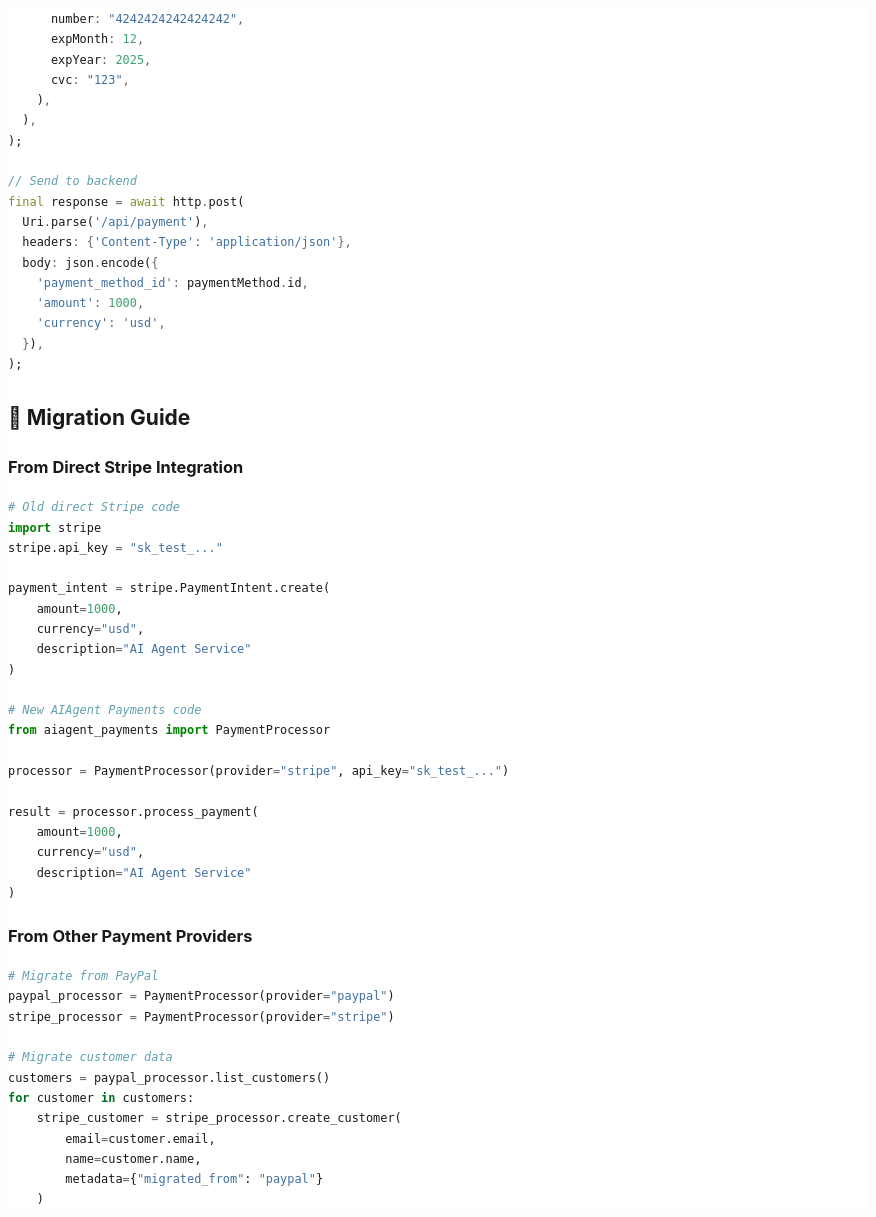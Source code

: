 ```dart
      number: "4242424242424242",
      expMonth: 12,
      expYear: 2025,
      cvc: "123",
    ),
  ),
);

// Send to backend
final response = await http.post(
  Uri.parse('/api/payment'),
  headers: {'Content-Type': 'application/json'},
  body: json.encode({
    'payment_method_id': paymentMethod.id,
    'amount': 1000,
    'currency': 'usd',
  }),
);
```

## 🔄 Migration Guide

### From Direct Stripe Integration

```python
# Old direct Stripe code
import stripe
stripe.api_key = "sk_test_..."

payment_intent = stripe.PaymentIntent.create(
    amount=1000,
    currency="usd",
    description="AI Agent Service"
)

# New AIAgent Payments code
from aiagent_payments import PaymentProcessor

processor = PaymentProcessor(provider="stripe", api_key="sk_test_...")

result = processor.process_payment(
    amount=1000,
    currency="usd",
    description="AI Agent Service"
)
```

### From Other Payment Providers

```python
# Migrate from PayPal
paypal_processor = PaymentProcessor(provider="paypal")
stripe_processor = PaymentProcessor(provider="stripe")

# Migrate customer data
customers = paypal_processor.list_customers()
for customer in customers:
    stripe_customer = stripe_processor.create_customer(
        email=customer.email,
        name=customer.name,
        metadata={"migrated_from": "paypal"}
    )
```
